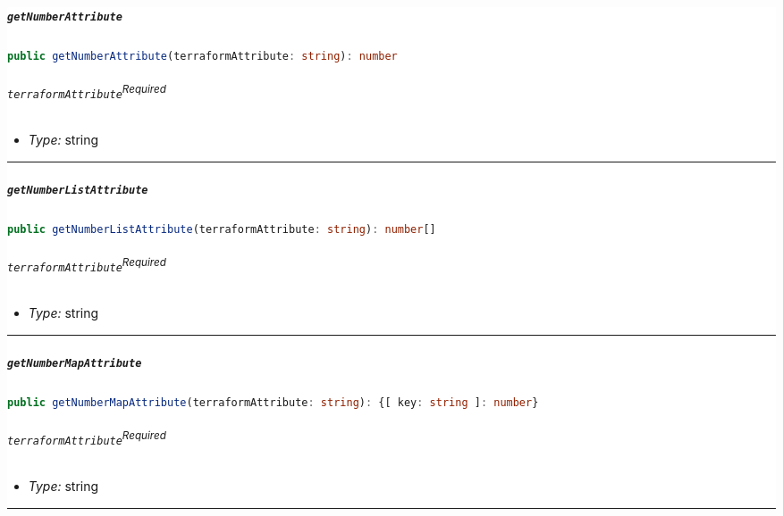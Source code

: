 ##### `getNumberAttribute` <a name="getNumberAttribute" id="@cdktf/provider-ionoscloud.dataIonoscloudAutoscalingGroup.DataIonoscloudAutoscalingGroupPolicyScaleInActionOutputReference.getNumberAttribute"></a>

```typescript
public getNumberAttribute(terraformAttribute: string): number
```

###### `terraformAttribute`<sup>Required</sup> <a name="terraformAttribute" id="@cdktf/provider-ionoscloud.dataIonoscloudAutoscalingGroup.DataIonoscloudAutoscalingGroupPolicyScaleInActionOutputReference.getNumberAttribute.parameter.terraformAttribute"></a>

- *Type:* string

---

##### `getNumberListAttribute` <a name="getNumberListAttribute" id="@cdktf/provider-ionoscloud.dataIonoscloudAutoscalingGroup.DataIonoscloudAutoscalingGroupPolicyScaleInActionOutputReference.getNumberListAttribute"></a>

```typescript
public getNumberListAttribute(terraformAttribute: string): number[]
```

###### `terraformAttribute`<sup>Required</sup> <a name="terraformAttribute" id="@cdktf/provider-ionoscloud.dataIonoscloudAutoscalingGroup.DataIonoscloudAutoscalingGroupPolicyScaleInActionOutputReference.getNumberListAttribute.parameter.terraformAttribute"></a>

- *Type:* string

---

##### `getNumberMapAttribute` <a name="getNumberMapAttribute" id="@cdktf/provider-ionoscloud.dataIonoscloudAutoscalingGroup.DataIonoscloudAutoscalingGroupPolicyScaleInActionOutputReference.getNumberMapAttribute"></a>

```typescript
public getNumberMapAttribute(terraformAttribute: string): {[ key: string ]: number}
```

###### `terraformAttribute`<sup>Required</sup> <a name="terraformAttribute" id="@cdktf/provider-ionoscloud.dataIonoscloudAutoscalingGroup.DataIonoscloudAutoscalingGroupPolicyScaleInActionOutputReference.getNumberMapAttribute.parameter.terraformAttribute"></a>

- *Type:* string

---
